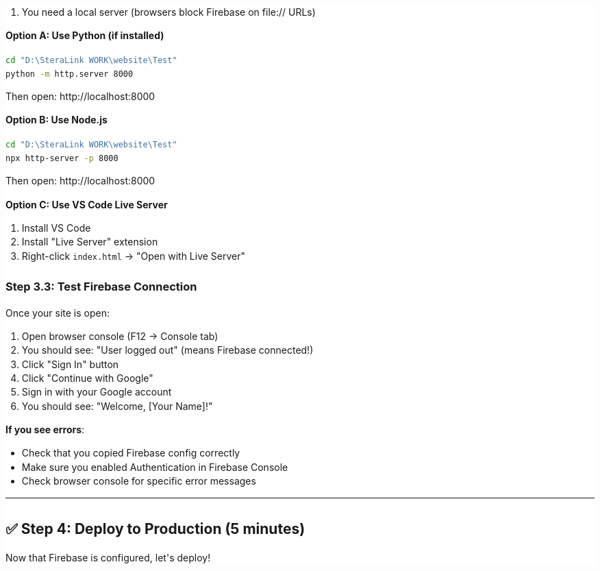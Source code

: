 1. You need a local server (browsers block Firebase on file:// URLs)

**Option A: Use Python (if installed)**

```bash
cd "D:\SteraLink WORK\website\Test"
python -m http.server 8000
```

Then open: http://localhost:8000

**Option B: Use Node.js**

```bash
cd "D:\SteraLink WORK\website\Test"
npx http-server -p 8000
```

Then open: http://localhost:8000

**Option C: Use VS Code Live Server**

1. Install VS Code
2. Install "Live Server" extension
3. Right-click `index.html` → "Open with Live Server"

### Step 3.3: Test Firebase Connection

Once your site is open:

1. Open browser console (F12 → Console tab)
2. You should see: "User logged out" (means Firebase connected!)
3. Click "Sign In" button
4. Click "Continue with Google"
5. Sign in with your Google account
6. You should see: "Welcome, [Your Name]!"

**If you see errors**:
- Check that you copied Firebase config correctly
- Make sure you enabled Authentication in Firebase Console
- Check browser console for specific error messages

---

## ✅ Step 4: Deploy to Production (5 minutes)

Now that Firebase is configured, let's deploy!
